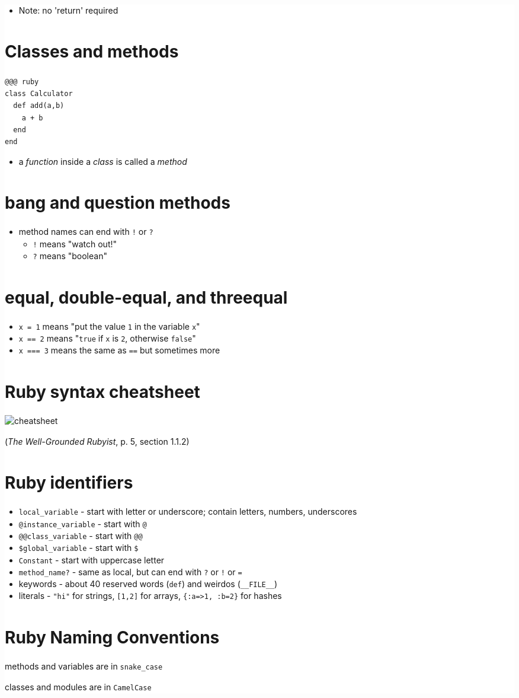 * Note: no 'return' required

# Classes and methods

    @@@ ruby
    class Calculator
      def add(a,b)
        a + b
      end
    end

* a *function* inside a *class* is called a *method*

# bang and question methods

* method names can end with `!` or `?`
  * `!` means "watch out!"
  * `?` means "boolean"

# equal, double-equal, and threequal

* `x = 1` means "put the value `1` in the variable `x`"
* `x == 2` means "`true` if `x` is `2`, otherwise `false`"
* `x === 3` means the same as `==` but sometimes more

# Ruby syntax cheatsheet

![cheatsheet](/images/slides/cheatsheet.png)

(_The Well-Grounded Rubyist_, p. 5, section 1.1.2)

# Ruby identifiers

* `local_variable` - start with letter or underscore; contain letters, numbers, underscores
* `@instance_variable` - start with `@`
* `@@class_variable` - start with `@@`
* `$global_variable` - start with `$`
* `Constant` - start with uppercase letter
* `method_name?` - same as local, but can end with `?` or `!` or `=`
* keywords - about 40 reserved words (`def`) and weirdos (`__FILE__`)
* literals - `"hi"` for strings, `[1,2]` for arrays, `{:a=>1, :b=2}` for hashes

# Ruby Naming Conventions

methods and variables are in `snake_case`

classes and modules are in `CamelCase`
